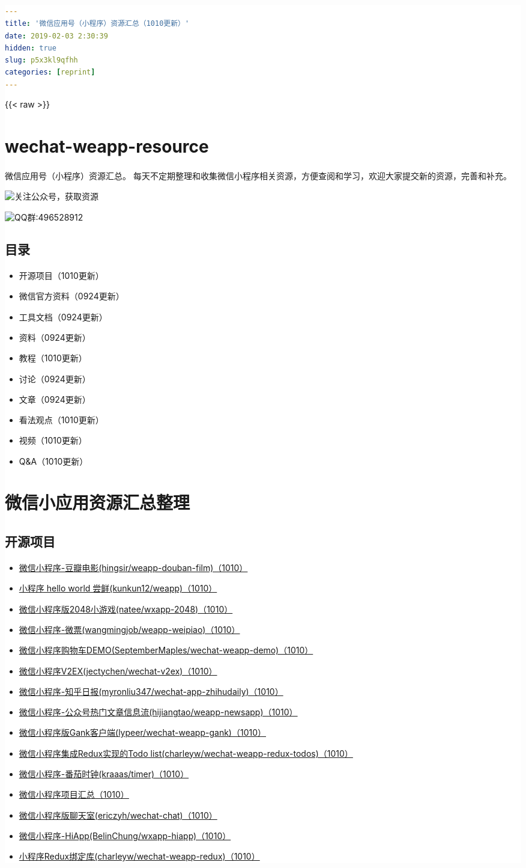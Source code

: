 ```yaml
---
title: '微信应用号（小程序）资源汇总（1010更新）' 
date: 2019-02-03 2:30:39
hidden: true
slug: p5x3kl9qfhh
categories: [reprint]
---
```


{{< raw >}}

                    
<h1 id="articleHeader0">wechat-weapp-resource</h1>
<p>微信应用号（小程序）资源汇总。 每天不定期整理和收集微信小程序相关资源，方便查阅和学习，欢迎大家提交新的资源，完善和补充。</p>
<p><span class="img-wrap"><img data-src="/img/remote/1460000007018031?w=258&amp;h=258" src="https://static.alili.tech/img/remote/1460000007018031?w=258&amp;h=258" alt="关注公众号，获取资源" title="关注公众号，获取资源" style="cursor: pointer; display: inline;"></span></p>
<p><span class="img-wrap"><img data-src="/img/remote/1460000007018032?w=226&amp;h=290" src="https://static.alili.tech/img/remote/1460000007018032?w=226&amp;h=290" alt="QQ群:496528912" title="QQ群:496528912" style="cursor: pointer; display: inline;"></span></p>
<h2 id="articleHeader1">目录</h2>
<ul>
<li><p><a>开源项目（1010更新）</a></p></li>
<li><p><a>微信官方资料（0924更新）</a></p></li>
<li><p><a>工具文档（0924更新）</a></p></li>
<li><p><a>资料（0924更新）</a></p></li>
<li><p><a>教程（1010更新）</a></p></li>
<li><p><a>讨论（0924更新）</a></p></li>
<li><p><a>文章（0924更新）</a></p></li>
<li><p><a>看法观点（1010更新）</a></p></li>
<li><p><a>视频（1010更新）</a></p></li>
<li><p><a>Q&amp;A（1010更新）</a></p></li>
</ul>
<h1 id="articleHeader2">微信小应用资源汇总整理</h1>
<h2 id="articleHeader3">开源项目</h2>
<ul>
<li><p><a href="https://github.com/hingsir/weapp-douban-film" rel="nofollow noreferrer" target="_blank">微信小程序-豆瓣电影(hingsir/weapp-douban-film)（1010）</a></p></li>
<li><p><a href="https://github.com/kunkun12/weapp" rel="nofollow noreferrer" target="_blank">小程序 hello world 尝鲜(kunkun12/weapp)（1010）</a></p></li>
<li><p><a href="https://github.com/natee/wxapp-2048" rel="nofollow noreferrer" target="_blank">微信小程序版2048小游戏(natee/wxapp-2048)（1010）</a></p></li>
<li><p><a href="https://github.com/wangmingjob/weapp-weipiao" rel="nofollow noreferrer" target="_blank">微信小程序-微票(wangmingjob/weapp-weipiao)（1010）</a></p></li>
<li><p><a href="https://github.com/SeptemberMaples/wechat-weapp-demo" rel="nofollow noreferrer" target="_blank">微信小程序购物车DEMO(SeptemberMaples/wechat-weapp-demo)（1010）</a></p></li>
<li><p><a href="https://github.com/jectychen/wechat-v2ex" rel="nofollow noreferrer" target="_blank">微信小程序V2EX(jectychen/wechat-v2ex)（1010）</a></p></li>
<li><p><a href="https://github.com/myronliu347/wechat-app-zhihudaily" rel="nofollow noreferrer" target="_blank">微信小程序-知乎日报(myronliu347/wechat-app-zhihudaily)（1010）</a></p></li>
<li><p><a href="https://github.com/hijiangtao/weapp-newsapp" rel="nofollow noreferrer" target="_blank">微信小程序-公众号热门文章信息流(hijiangtao/weapp-newsapp)（1010）</a></p></li>
<li><p><a href="https://github.com/lypeer/wechat-weapp-gank" rel="nofollow noreferrer" target="_blank">微信小程序版Gank客户端(lypeer/wechat-weapp-gank)（1010）</a></p></li>
<li><p><a href="https://github.com/charleyw/wechat-weapp-redux-todos" rel="nofollow noreferrer" target="_blank">微信小程序集成Redux实现的Todo list(charleyw/wechat-weapp-redux-todos)（1010）</a></p></li>
<li><p><a href="https://github.com/kraaas/timer" rel="nofollow noreferrer" target="_blank">微信小程序-番茄时钟(kraaas/timer)（1010）</a></p></li>
<li><p><a href="http://javascript.ctolib.com/categories/javascript-wechat-weapp.html" rel="nofollow noreferrer" target="_blank">微信小程序项目汇总（1010）</a></p></li>
<li><p><a href="https://github.com/ericzyh/wechat-chat" rel="nofollow noreferrer" target="_blank">微信小程序版聊天室(ericzyh/wechat-chat)（1010）</a></p></li>
<li><p><a href="https://github.com/BelinChung/wxapp-hiapp" rel="nofollow noreferrer" target="_blank">微信小程序-HiApp(BelinChung/wxapp-hiapp)（1010）</a></p></li>
<li><p><a href="https://github.com/charleyw/wechat-weapp-redux" rel="nofollow noreferrer" target="_blank">小程序Redux绑定库(charleyw/wechat-weapp-redux)（1010）</a></p></li>